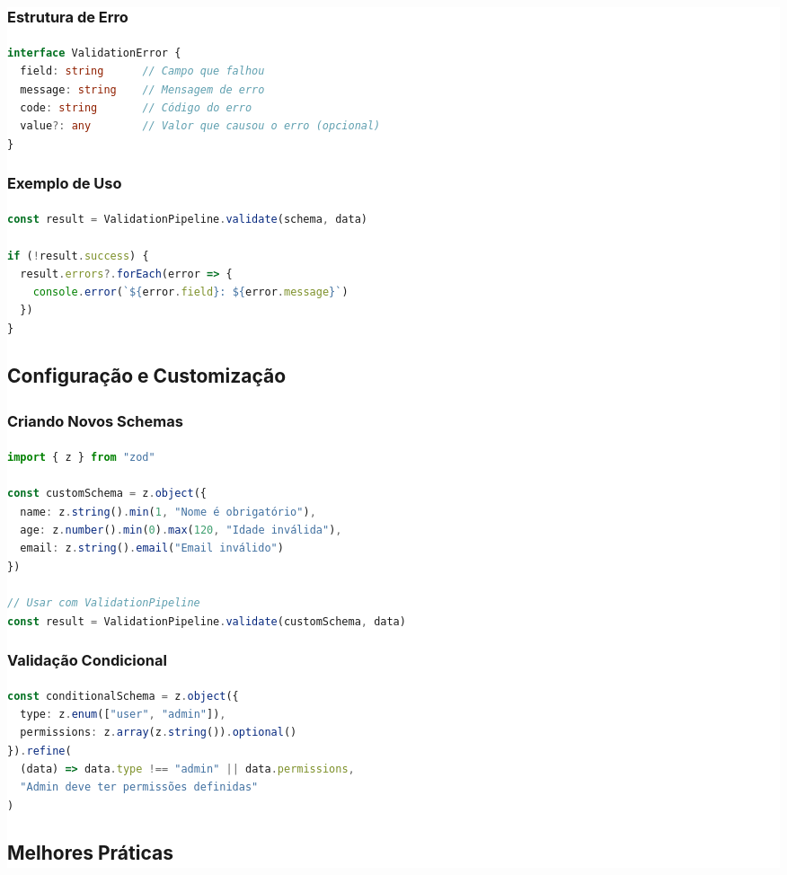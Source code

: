 ### Estrutura de Erro

```typescript
interface ValidationError {
  field: string      // Campo que falhou
  message: string    // Mensagem de erro
  code: string       // Código do erro
  value?: any        // Valor que causou o erro (opcional)
}
```

### Exemplo de Uso

```typescript
const result = ValidationPipeline.validate(schema, data)

if (!result.success) {
  result.errors?.forEach(error => {
    console.error(`${error.field}: ${error.message}`)
  })
}
```

## Configuração e Customização

### Criando Novos Schemas

```typescript
import { z } from "zod"

const customSchema = z.object({
  name: z.string().min(1, "Nome é obrigatório"),
  age: z.number().min(0).max(120, "Idade inválida"),
  email: z.string().email("Email inválido")
})

// Usar com ValidationPipeline
const result = ValidationPipeline.validate(customSchema, data)
```

### Validação Condicional

```typescript
const conditionalSchema = z.object({
  type: z.enum(["user", "admin"]),
  permissions: z.array(z.string()).optional()
}).refine(
  (data) => data.type !== "admin" || data.permissions,
  "Admin deve ter permissões definidas"
)
```

## Melhores Práticas
